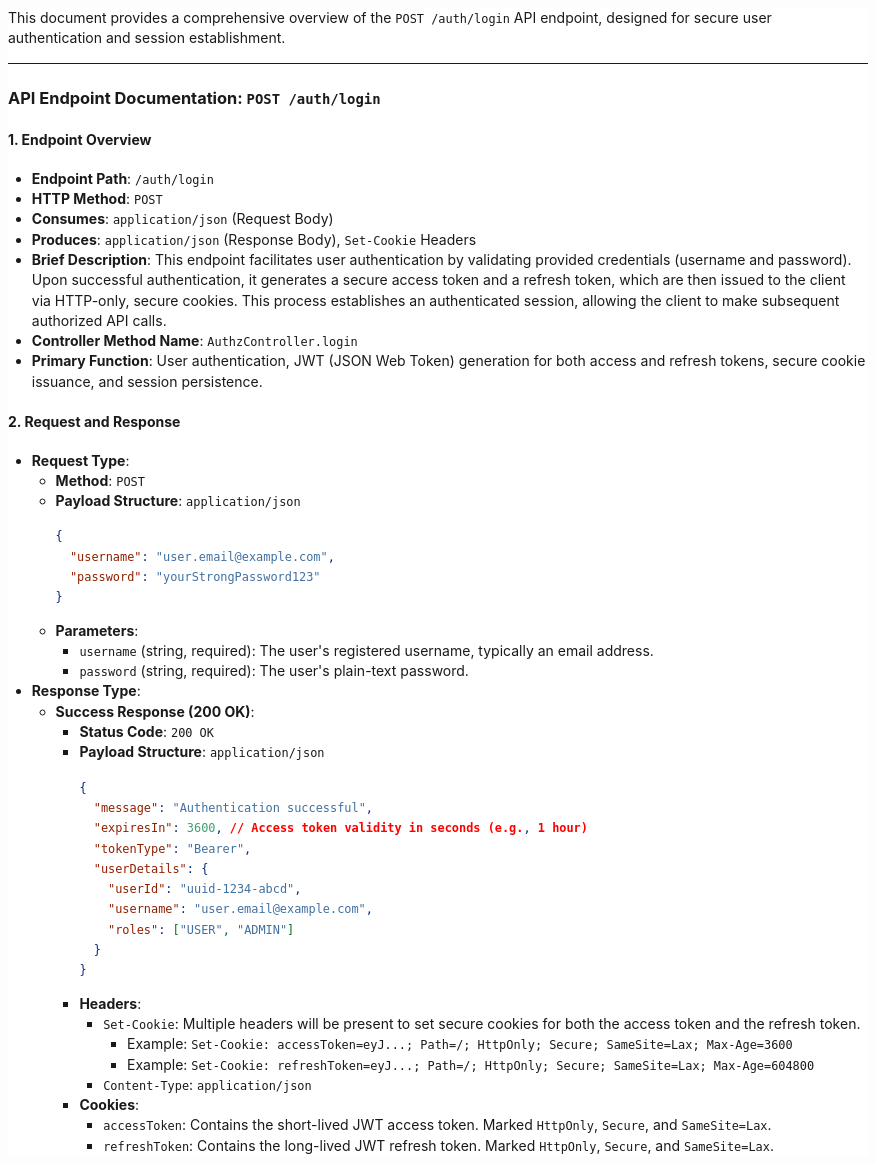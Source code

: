 This document provides a comprehensive overview of the `POST /auth/login` API endpoint, designed for secure user authentication and session establishment.

---

### **API Endpoint Documentation: `POST /auth/login`**

#### **1. Endpoint Overview**

*   **Endpoint Path**: `/auth/login`
*   **HTTP Method**: `POST`
*   **Consumes**: `application/json` (Request Body)
*   **Produces**: `application/json` (Response Body), `Set-Cookie` Headers
*   **Brief Description**: This endpoint facilitates user authentication by validating provided credentials (username and password). Upon successful authentication, it generates a secure access token and a refresh token, which are then issued to the client via HTTP-only, secure cookies. This process establishes an authenticated session, allowing the client to make subsequent authorized API calls.
*   **Controller Method Name**: `AuthzController.login`
*   **Primary Function**: User authentication, JWT (JSON Web Token) generation for both access and refresh tokens, secure cookie issuance, and session persistence.

#### **2. Request and Response**

*   **Request Type**:
    *   **Method**: `POST`
    *   **Payload Structure**: `application/json`
        ```json
        {
          "username": "user.email@example.com",
          "password": "yourStrongPassword123"
        }
        ```
    *   **Parameters**:
        *   `username` (string, required): The user's registered username, typically an email address.
        *   `password` (string, required): The user's plain-text password.
*   **Response Type**:
    *   **Success Response (200 OK)**:
        *   **Status Code**: `200 OK`
        *   **Payload Structure**: `application/json`
            ```json
            {
              "message": "Authentication successful",
              "expiresIn": 3600, // Access token validity in seconds (e.g., 1 hour)
              "tokenType": "Bearer",
              "userDetails": {
                "userId": "uuid-1234-abcd",
                "username": "user.email@example.com",
                "roles": ["USER", "ADMIN"]
              }
            }
            ```
        *   **Headers**:
            *   `Set-Cookie`: Multiple headers will be present to set secure cookies for both the access token and the refresh token.
                *   Example: `Set-Cookie: accessToken=eyJ...; Path=/; HttpOnly; Secure; SameSite=Lax; Max-Age=3600`
                *   Example: `Set-Cookie: refreshToken=eyJ...; Path=/; HttpOnly; Secure; SameSite=Lax; Max-Age=604800`
            *   `Content-Type`: `application/json`
        *   **Cookies**:
            *   `accessToken`: Contains the short-lived JWT access token. Marked `HttpOnly`, `Secure`, and `SameSite=Lax`.
            *   `refreshToken`: Contains the long-lived JWT refresh token. Marked `HttpOnly`, `Secure`, and `SameSite=Lax`.
